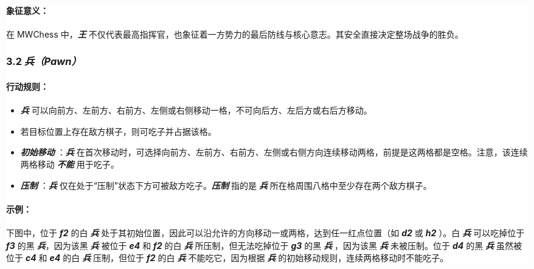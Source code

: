   #### 象征意义：
  在 MWChess 中，***王*** 不仅代表最高指挥官，也象征着一方势力的最后防线与核心意志。其安全直接决定整场战争的胜负。

### 3.2 ***兵（Pawn）***
  #### 行动规则：
  - ***兵*** 可以向前方、左前方、右前方、左侧或右侧移动一格，不可向后方、左后方或右后方移动。
  
  - 若目标位置上存在敌方棋子，则可吃子并占据该格。
  
  - ***初始移动*** ：***兵*** 在首次移动时，可选择向前方、左前方、右前方、左侧或右侧方向连续移动两格，前提是这两格都是空格。注意，该连续两格移动 ***不能*** 用于吃子。
  
  - ***压制*** ：***兵*** 仅在处于“压制”状态下方可被敌方吃子。***压制*** 指的是 ***兵*** 所在格周围八格中至少存在两个敌方棋子。
  
  #### 示例：
  
  下图中，位于 ***f2*** 的白 ***兵*** 处于其初始位置，因此可以沿允许的方向移动一或两格，达到任一红点位置（如 ***d2*** 或 ***h2*** ）。白 ***兵*** 可以吃掉位于 ***f3*** 的黑 ***兵***，因为该黑 ***兵*** 被位于 ***e4*** 和 ***f2*** 的白 ***兵*** 所压制，但无法吃掉位于 ***g3*** 的黑 ***兵*** ，因为该黑 ***兵*** 未被压制。位于 ***d4*** 的黑 ***兵*** 虽然被位于 ***c4*** 和 ***e4*** 的白 ***兵*** 压制，但位于 ***f2*** 的白 ***兵*** 不能吃它，因为根据 ***兵*** 的初始移动规则，连续两格移动时不能吃子。
  
  <p align="center">